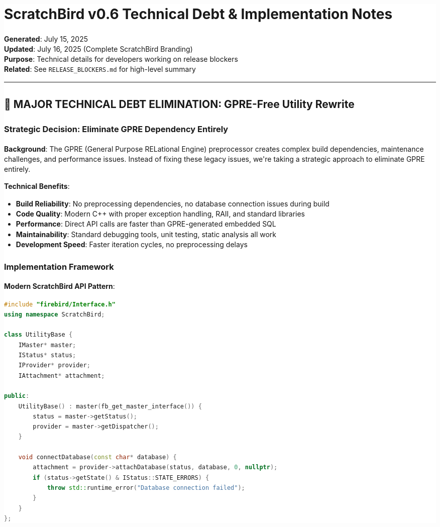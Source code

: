 # ScratchBird v0.6 Technical Debt & Implementation Notes

**Generated**: July 15, 2025  
**Updated**: July 16, 2025 (Complete ScratchBird Branding)  
**Purpose**: Technical details for developers working on release blockers  
**Related**: See `RELEASE_BLOCKERS.md` for high-level summary

---

## 🚀 **MAJOR TECHNICAL DEBT ELIMINATION: GPRE-Free Utility Rewrite**

### **Strategic Decision**: Eliminate GPRE Dependency Entirely

**Background**: The GPRE (General Purpose RELational Engine) preprocessor creates complex build dependencies, maintenance challenges, and performance issues. Instead of fixing these legacy issues, we're taking a strategic approach to eliminate GPRE entirely.

**Technical Benefits**:
- **Build Reliability**: No preprocessing dependencies, no database connection issues during build
- **Code Quality**: Modern C++ with proper exception handling, RAII, and standard libraries
- **Performance**: Direct API calls are faster than GPRE-generated embedded SQL
- **Maintainability**: Standard debugging tools, unit testing, static analysis all work
- **Development Speed**: Faster iteration cycles, no preprocessing delays

### **Implementation Framework**

**Modern ScratchBird API Pattern**:
```cpp
#include "firebird/Interface.h"
using namespace ScratchBird;

class UtilityBase {
    IMaster* master;
    IStatus* status;
    IProvider* provider;
    IAttachment* attachment;
    
public:
    UtilityBase() : master(fb_get_master_interface()) {
        status = master->getStatus();
        provider = master->getDispatcher();
    }
    
    void connectDatabase(const char* database) {
        attachment = provider->attachDatabase(status, database, 0, nullptr);
        if (status->getState() & IStatus::STATE_ERRORS) {
            throw std::runtime_error("Database connection failed");
        }
    }
};
```
